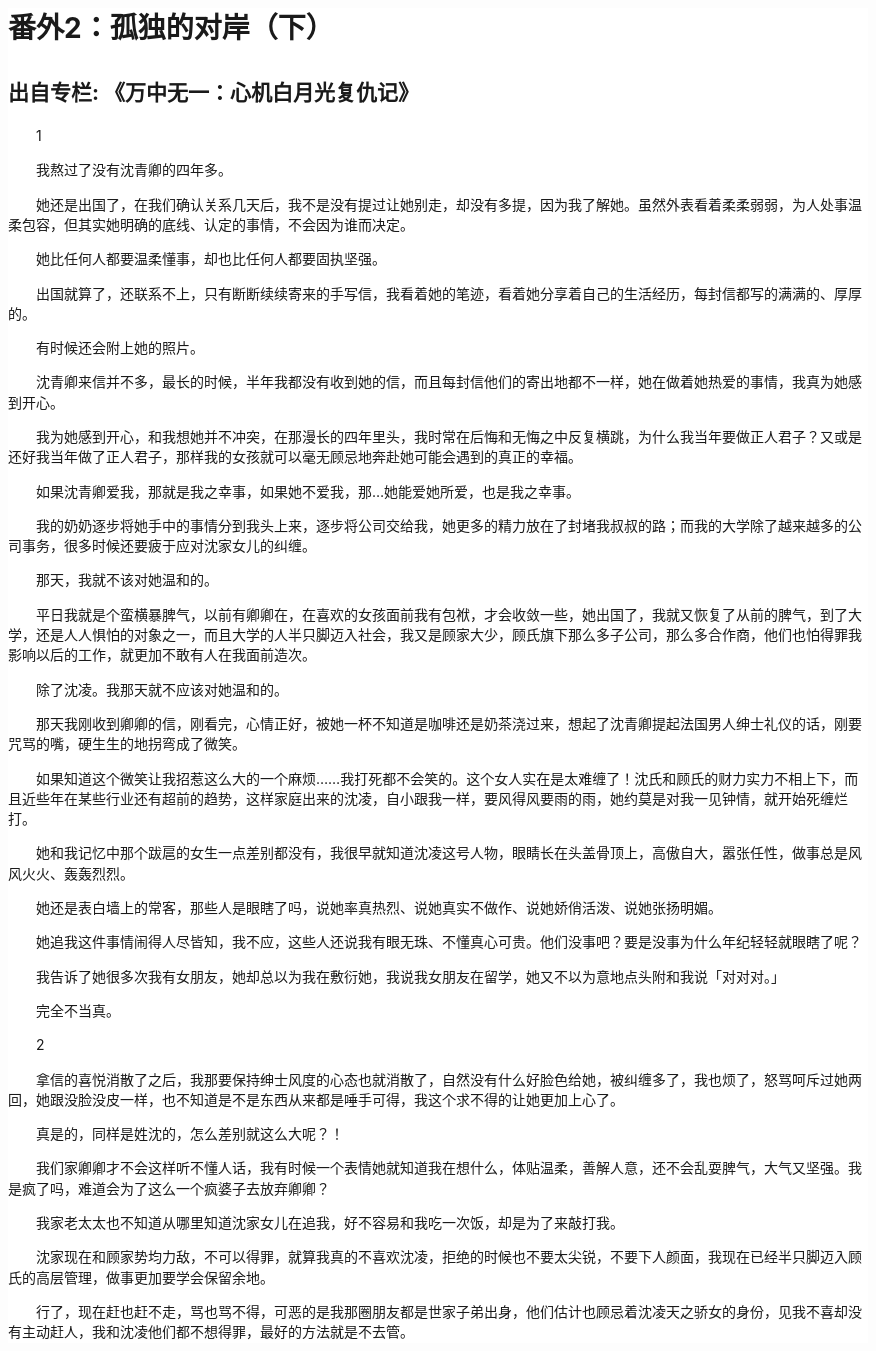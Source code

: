 # 番外2：孤独的对岸（下）  
## 出自专栏: 《万中无一：心机白月光复仇记》  
&emsp;&emsp;1  
  
&emsp;&emsp;我熬过了没有沈青卿的四年多。  
  
&emsp;&emsp;她还是出国了，在我们确认关系几天后，我不是没有提过让她别走，却没有多提，因为我了解她。虽然外表看着柔柔弱弱，为人处事温柔包容，但其实她明确的底线、认定的事情，不会因为谁而决定。  
  
&emsp;&emsp;她比任何人都要温柔懂事，却也比任何人都要固执坚强。  
  
&emsp;&emsp;出国就算了，还联系不上，只有断断续续寄来的手写信，我看着她的笔迹，看着她分享着自己的生活经历，每封信都写的满满的、厚厚的。  
  
&emsp;&emsp;有时候还会附上她的照片。  
  
&emsp;&emsp;沈青卿来信并不多，最长的时候，半年我都没有收到她的信，而且每封信他们的寄出地都不一样，她在做着她热爱的事情，我真为她感到开心。  
  
&emsp;&emsp;我为她感到开心，和我想她并不冲突，在那漫长的四年里头，我时常在后悔和无悔之中反复横跳，为什么我当年要做正人君子？又或是还好我当年做了正人君子，那样我的女孩就可以毫无顾忌地奔赴她可能会遇到的真正的幸福。  
  
&emsp;&emsp;如果沈青卿爱我，那就是我之幸事，如果她不爱我，那…她能爱她所爱，也是我之幸事。  
  
&emsp;&emsp;我的奶奶逐步将她手中的事情分到我头上来，逐步将公司交给我，她更多的精力放在了封堵我叔叔的路；而我的大学除了越来越多的公司事务，很多时候还要疲于应对沈家女儿的纠缠。  
  
&emsp;&emsp;那天，我就不该对她温和的。  
  
&emsp;&emsp;平日我就是个蛮横暴脾气，以前有卿卿在，在喜欢的女孩面前我有包袱，才会收敛一些，她出国了，我就又恢复了从前的脾气，到了大学，还是人人惧怕的对象之一，而且大学的人半只脚迈入社会，我又是顾家大少，顾氏旗下那么多子公司，那么多合作商，他们也怕得罪我影响以后的工作，就更加不敢有人在我面前造次。  
  
&emsp;&emsp;除了沈凌。我那天就不应该对她温和的。  
  
&emsp;&emsp;那天我刚收到卿卿的信，刚看完，心情正好，被她一杯不知道是咖啡还是奶茶浇过来，想起了沈青卿提起法国男人绅士礼仪的话，刚要咒骂的嘴，硬生生的地拐弯成了微笑。  
  
&emsp;&emsp;如果知道这个微笑让我招惹这么大的一个麻烦……我打死都不会笑的。这个女人实在是太难缠了！沈氏和顾氏的财力实力不相上下，而且近些年在某些行业还有超前的趋势，这样家庭出来的沈凌，自小跟我一样，要风得风要雨的雨，她约莫是对我一见钟情，就开始死缠烂打。  
  
&emsp;&emsp;她和我记忆中那个跋扈的女生一点差别都没有，我很早就知道沈凌这号人物，眼睛长在头盖骨顶上，高傲自大，嚣张任性，做事总是风风火火、轰轰烈烈。  
  
&emsp;&emsp;她还是表白墙上的常客，那些人是眼瞎了吗，说她率真热烈、说她真实不做作、说她娇俏活泼、说她张扬明媚。  
  
&emsp;&emsp;她追我这件事情闹得人尽皆知，我不应，这些人还说我有眼无珠、不懂真心可贵。他们没事吧？要是没事为什么年纪轻轻就眼瞎了呢？  
  
&emsp;&emsp;我告诉了她很多次我有女朋友，她却总以为我在敷衍她，我说我女朋友在留学，她又不以为意地点头附和我说「对对对。」  
  
&emsp;&emsp;完全不当真。  
  
&emsp;&emsp;2  
  
&emsp;&emsp;拿信的喜悦消散了之后，我那要保持绅士风度的心态也就消散了，自然没有什么好脸色给她，被纠缠多了，我也烦了，怒骂呵斥过她两回，她跟没脸没皮一样，也不知道是不是东西从来都是唾手可得，我这个求不得的让她更加上心了。  
  
&emsp;&emsp;真是的，同样是姓沈的，怎么差别就这么大呢？！  
  
&emsp;&emsp;我们家卿卿才不会这样听不懂人话，我有时候一个表情她就知道我在想什么，体贴温柔，善解人意，还不会乱耍脾气，大气又坚强。我是疯了吗，难道会为了这么一个疯婆子去放弃卿卿？  
  
&emsp;&emsp;我家老太太也不知道从哪里知道沈家女儿在追我，好不容易和我吃一次饭，却是为了来敲打我。  
  
&emsp;&emsp;沈家现在和顾家势均力敌，不可以得罪，就算我真的不喜欢沈凌，拒绝的时候也不要太尖锐，不要下人颜面，我现在已经半只脚迈入顾氏的高层管理，做事更加要学会保留余地。  
  
&emsp;&emsp;行了，现在赶也赶不走，骂也骂不得，可恶的是我那圈朋友都是世家子弟出身，他们估计也顾忌着沈凌天之骄女的身份，见我不喜却没有主动赶人，我和沈凌他们都不想得罪，最好的方法就是不去管。  
  